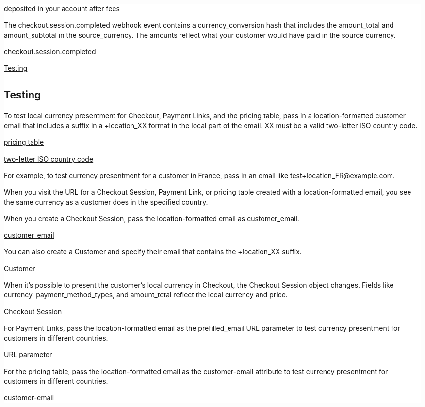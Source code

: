 [deposited in your account after fees](/api/balance_transactions)

The checkout.session.completed webhook event contains a currency_conversion hash that includes the amount_total and amount_subtotal in the source_currency. The amounts reflect what your customer would have paid in the source currency.

[checkout.session.completed](/api/events/types#event_types-checkout.session.completed)

[Testing](#testing)

## Testing

To test local currency presentment for Checkout, Payment Links, and the pricing table, pass in a location-formatted customer email that includes a suffix in a +location_XX format in the local part of the email. XX must be a valid two-letter ISO country code.

[pricing table](/payments/checkout/pricing-table)

[two-letter ISO country code](https://www.nationsonline.org/oneworld/country_code_list.htm)

For example, to test currency presentment for a customer in France, pass in an email like test+location_FR@example.com.

When you visit the URL for a Checkout Session, Payment Link, or pricing table created with a location-formatted email, you see the same currency as a customer does in the specified country.

When you create a Checkout Session, pass the location-formatted email as customer_email.

[customer_email](/api/checkout/sessions/object#checkout_session_object-customer_email)

You can also create a Customer and specify their email that contains the +location_XX suffix.

[Customer](/api/customers/create)

When it’s possible to present the customer’s local currency in Checkout, the Checkout Session object changes. Fields like currency, payment_method_types, and amount_total reflect the local currency and price.

[Checkout Session](/api/checkout/sessions/object)

For Payment Links, pass the location-formatted email as the prefilled_email URL parameter to test currency presentment for customers in different countries.

[URL parameter](/payment-links/customize#customize-checkout-with-url-parameters)

For the pricing table, pass the location-formatted email as the customer-email attribute to test currency presentment for customers in different countries.

[customer-email](/payments/checkout/pricing-table#customer-email)

